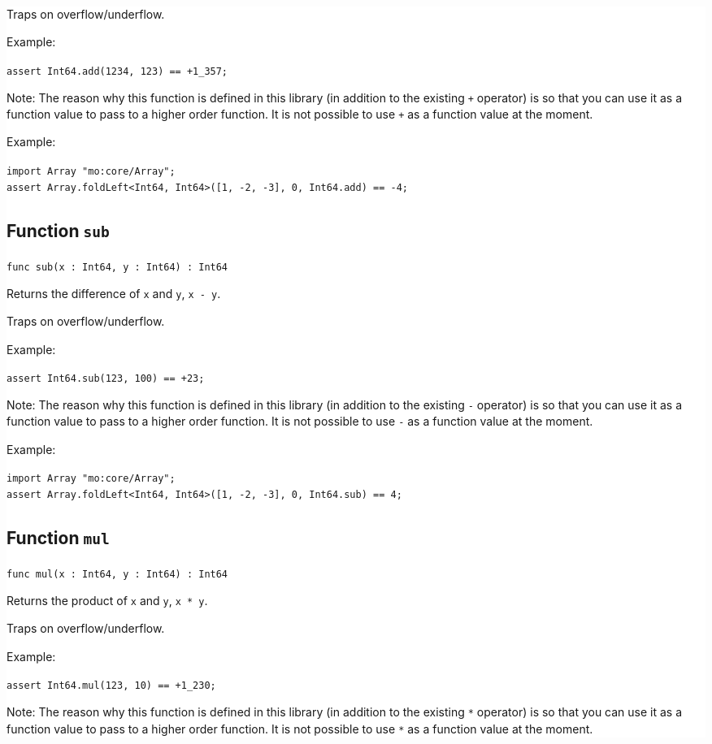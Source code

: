 Traps on overflow/underflow.

Example:
```motoko include=import
assert Int64.add(1234, 123) == +1_357;
```

Note: The reason why this function is defined in this library (in addition
to the existing `+` operator) is so that you can use it as a function
value to pass to a higher order function. It is not possible to use `+`
as a function value at the moment.

Example:
```motoko include=import
import Array "mo:core/Array";
assert Array.foldLeft<Int64, Int64>([1, -2, -3], 0, Int64.add) == -4;
```

## Function `sub`
``` motoko no-repl
func sub(x : Int64, y : Int64) : Int64
```

Returns the difference of `x` and `y`, `x - y`.

Traps on overflow/underflow.

Example:
```motoko include=import
assert Int64.sub(123, 100) == +23;
```

Note: The reason why this function is defined in this library (in addition
to the existing `-` operator) is so that you can use it as a function
value to pass to a higher order function. It is not possible to use `-`
as a function value at the moment.

Example:
```motoko include=import
import Array "mo:core/Array";
assert Array.foldLeft<Int64, Int64>([1, -2, -3], 0, Int64.sub) == 4;
```

## Function `mul`
``` motoko no-repl
func mul(x : Int64, y : Int64) : Int64
```

Returns the product of `x` and `y`, `x * y`.

Traps on overflow/underflow.

Example:
```motoko include=import
assert Int64.mul(123, 10) == +1_230;
```

Note: The reason why this function is defined in this library (in addition
to the existing `*` operator) is so that you can use it as a function
value to pass to a higher order function. It is not possible to use `*`
as a function value at the moment.
